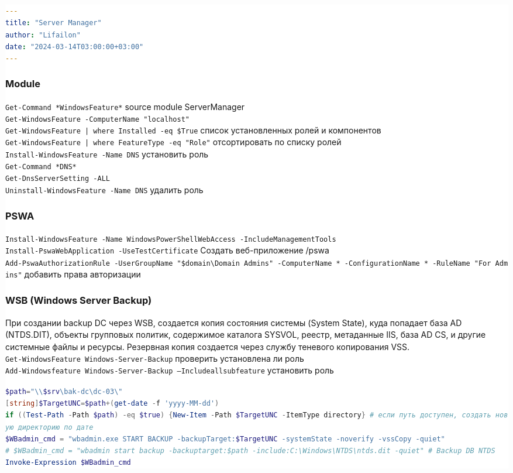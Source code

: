 ```yaml
---
title: "Server Manager"
author: "Lifailon"
date: "2024-03-14T03:00:00+03:00"
---
```


### Module

`Get-Command *WindowsFeature*` source module ServerManager\
`Get-WindowsFeature -ComputerName "localhost"`\
`Get-WindowsFeature | where Installed -eq $True` список установленных
ролей и компонентов\
`Get-WindowsFeature | where FeatureType -eq "Role"` отсортировать по
списку ролей\
`Install-WindowsFeature -Name DNS` установить роль\
`Get-Command *DNS*`\
`Get-DnsServerSetting -ALL`\
`Uninstall-WindowsFeature -Name DNS` удалить роль

### PSWA

`Install-WindowsFeature -Name WindowsPowerShellWebAccess -IncludeManagementTools`\
`Install-PswaWebApplication -UseTestCertificate` Создать веб-приложение
/pswa\
`Add-PswaAuthorizationRule -UserGroupName "$domain\Domain Admins" -ComputerName * -ConfigurationName * -RuleName "For Admins"`
добавить права авторизации

### WSB (Windows Server Backup)

При создании backup DC через WSB, создается копия состояния системы
(System State), куда попадает база AD (NTDS.DIT), объекты групповых
политик, содержимое каталога SYSVOL, реестр, метаданные IIS, база AD CS,
и другие системные файлы и ресурсы. Резервная копия создается через
службу теневого копирования VSS.\
`Get-WindowsFeature Windows-Server-Backup` проверить установлена ли
роль\
`Add-Windowsfeature Windows-Server-Backup –Includeallsubfeature`
установить роль

``` powershell
$path="\\$srv\bak-dc\dc-03\"
[string]$TargetUNC=$path+(get-date -f 'yyyy-MM-dd')
if ((Test-Path -Path $path) -eq $true) {New-Item -Path $TargetUNC -ItemType directory} # если путь доступен, создать новую директорию по дате
$WBadmin_cmd = "wbadmin.exe START BACKUP -backupTarget:$TargetUNC -systemState -noverify -vssCopy -quiet"
# $WBadmin_cmd = "wbadmin start backup -backuptarget:$path -include:C:\Windows\NTDS\ntds.dit -quiet" # Backup DB NTDS
Invoke-Expression $WBadmin_cmd
```
